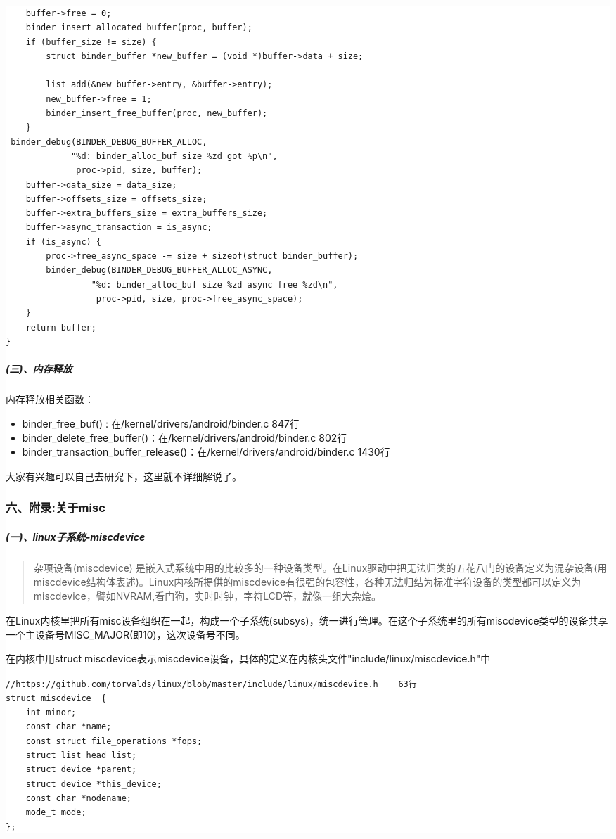 ```
    buffer->free = 0;
    binder_insert_allocated_buffer(proc, buffer);
    if (buffer_size != size) {
        struct binder_buffer *new_buffer = (void *)buffer->data + size;

        list_add(&new_buffer->entry, &buffer->entry);
        new_buffer->free = 1;
        binder_insert_free_buffer(proc, new_buffer);
    }
 binder_debug(BINDER_DEBUG_BUFFER_ALLOC,
             "%d: binder_alloc_buf size %zd got %p\n",
              proc->pid, size, buffer);
    buffer->data_size = data_size;
    buffer->offsets_size = offsets_size;
    buffer->extra_buffers_size = extra_buffers_size;
    buffer->async_transaction = is_async;
    if (is_async) {
        proc->free_async_space -= size + sizeof(struct binder_buffer);
        binder_debug(BINDER_DEBUG_BUFFER_ALLOC_ASYNC,
                 "%d: binder_alloc_buf size %zd async free %zd\n",
                  proc->pid, size, proc->free_async_space);
    }
    return buffer;
}
```

##### (三)、内存释放

内存释放相关函数：

-   binder\_free\_buf() : 在/kernel/drivers/android/binder.c 847行
-   binder\_delete\_free\_buffer()：在/kernel/drivers/android/binder.c 802行
-   binder\_transaction\_buffer\_release()：在/kernel/drivers/android/binder.c 1430行

大家有兴趣可以自己去研究下，这里就不详细解说了。

### 六、附录:关于misc

##### (一)、linux子系统-miscdevice

> 杂项设备(miscdevice) 是嵌入式系统中用的比较多的一种设备类型。在Linux驱动中把无法归类的五花八门的设备定义为混杂设备(用miscdevice结构体表述)。Linux内核所提供的miscdevice有很强的包容性，各种无法归结为标准字符设备的类型都可以定义为miscdevice，譬如NVRAM,看门狗，实时时钟，字符LCD等，就像一组大杂烩。

在Linux内核里把所有misc设备组织在一起，构成一个子系统(subsys)，统一进行管理。在这个子系统里的所有miscdevice类型的设备共享一个主设备号MISC\_MAJOR(即10)，这次设备号不同。

在内核中用struct miscdevice表示miscdevice设备，具体的定义在内核头文件"include/linux/miscdevice.h"中

```
//https://github.com/torvalds/linux/blob/master/include/linux/miscdevice.h    63行
struct miscdevice  {
    int minor;
    const char *name;
    const struct file_operations *fops;
    struct list_head list;
    struct device *parent;
    struct device *this_device;
    const char *nodename;
    mode_t mode;
};
```
